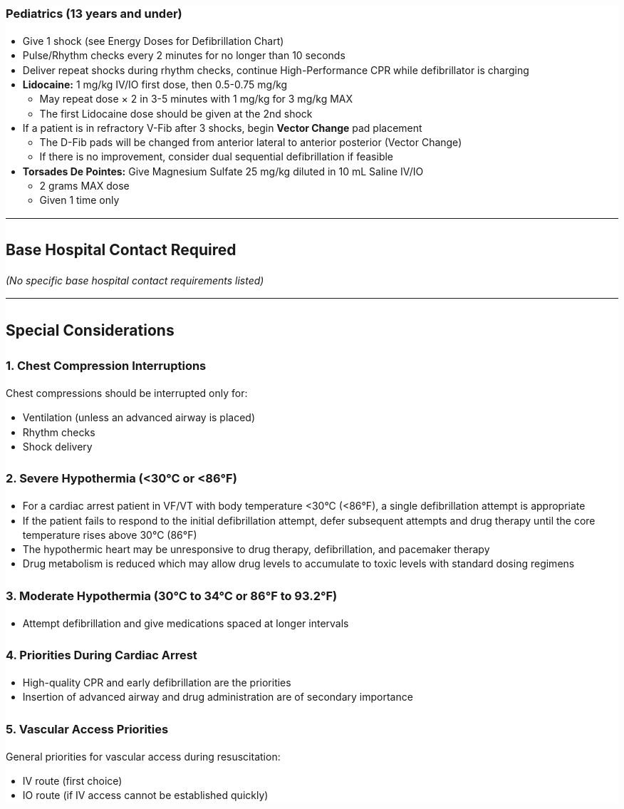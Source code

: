 ### Pediatrics (13 years and under)
- Give 1 shock (see Energy Doses for Defibrillation Chart)
- Pulse/Rhythm checks every 2 minutes for no longer than 10 seconds
- Deliver repeat shocks during rhythm checks, continue High-Performance CPR while defibrillator is charging
- **Lidocaine:** 1 mg/kg IV/IO first dose, then 0.5-0.75 mg/kg
  - May repeat dose × 2 in 3-5 minutes with 1 mg/kg for 3 mg/kg MAX
  - The first Lidocaine dose should be given at the 2nd shock
- If a patient is in refractory V-Fib after 3 shocks, begin **Vector Change** pad placement
  - The D-Fib pads will be changed from anterior lateral to anterior posterior (Vector Change)
  - If there is no improvement, consider dual sequential defibrillation if feasible
- **Torsades De Pointes:** Give Magnesium Sulfate 25 mg/kg diluted in 10 mL Saline IV/IO
  - 2 grams MAX dose
  - Given 1 time only

---

## Base Hospital Contact Required

*(No specific base hospital contact requirements listed)*

---

## Special Considerations

### 1. Chest Compression Interruptions
Chest compressions should be interrupted only for:
- Ventilation (unless an advanced airway is placed)
- Rhythm checks
- Shock delivery

### 2. Severe Hypothermia (<30°C or <86°F)
- For a cardiac arrest patient in VF/VT with body temperature <30°C (<86°F), a single defibrillation attempt is appropriate
- If the patient fails to respond to the initial defibrillation attempt, defer subsequent attempts and drug therapy until the core temperature rises above 30°C (86°F)
- The hypothermic heart may be unresponsive to drug therapy, defibrillation, and pacemaker therapy
- Drug metabolism is reduced which may allow drug levels to accumulate to toxic levels with standard dosing regimens

### 3. Moderate Hypothermia (30°C to 34°C or 86°F to 93.2°F)
- Attempt defibrillation and give medications spaced at longer intervals

### 4. Priorities During Cardiac Arrest
- High-quality CPR and early defibrillation are the priorities
- Insertion of advanced airway and drug administration are of secondary importance

### 5. Vascular Access Priorities
General priorities for vascular access during resuscitation:
- IV route (first choice)
- IO route (if IV access cannot be established quickly)
